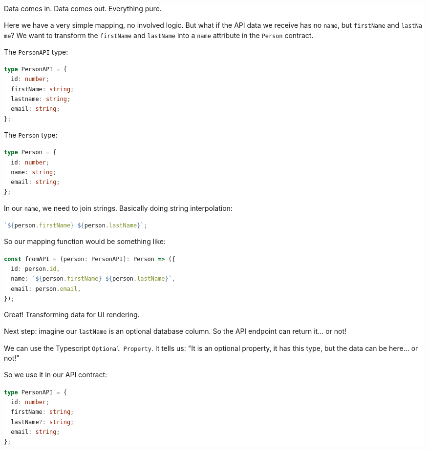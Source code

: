Data comes in. Data comes out. Everything pure.

Here we have a very simple mapping, no involved logic. But what if the API data we receive has no `name`, but `firstName` and `lastName`? We want to transform the `firstName` and `lastName` into a `name` attribute in the `Person` contract.

The `PersonAPI` type:

```typescript
type PersonAPI = {
  id: number;
  firstName: string;
  lastname: string;
  email: string;
};
```

The `Person` type:

```typescript
type Person = {
  id: number;
  name: string;
  email: string;
};
```

In our `name`, we need to join strings. Basically doing string interpolation:

```typescript
`${person.firstName} ${person.lastName}`;
```

So our mapping function would be something like:

```typescript
const fromAPI = (person: PersonAPI): Person => ({
  id: person.id,
  name: `${person.firstName} ${person.lastName}`,
  email: person.email,
});
```

Great! Transforming data for UI rendering.

Next step: imagine our `lastName` is an optional database column. So the API endpoint can return it... or not!

We can use the Typescript `Optional Property`. It tells us: "It is an optional property, it has this type, but the data can be here... or not!"

So we use it in our API contract:

```typescript
type PersonAPI = {
  id: number;
  firstName: string;
  lastName?: string;
  email: string;
};
```
